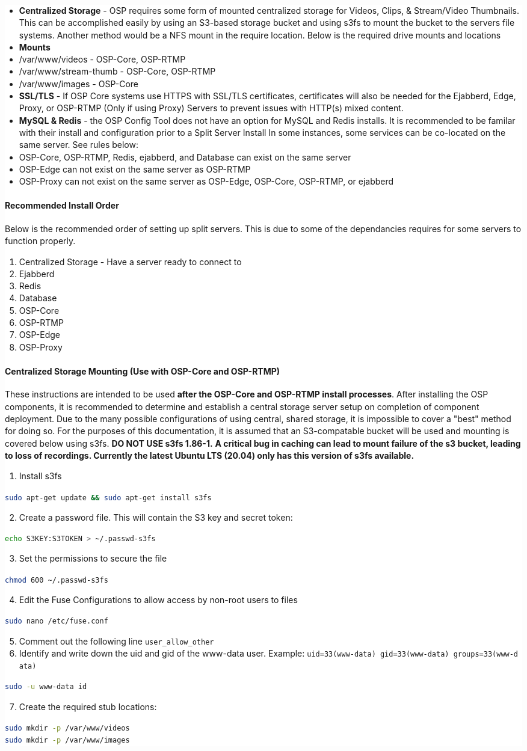 * **Centralized Storage** - OSP requires some form of mounted centralized storage for Videos, Clips, & Stream/Video Thumbnails. This can be accomplished easily by using an S3-based storage bucket and using s3fs to mount the bucket to the servers file systems. Another method would be a NFS mount in the require location. Below is the required drive mounts and locations
* **Mounts**
* /var/www/videos - OSP-Core, OSP-RTMP
* /var/www/stream-thumb - OSP-Core, OSP-RTMP
* /var/www/images - OSP-Core
* **SSL/TLS** - If OSP Core systems use HTTPS with SSL/TLS certificates, certificates will also be needed for the Ejabberd, Edge, Proxy, or OSP-RTMP (Only if using Proxy) Servers to prevent issues with HTTP(s) mixed content.
* **MySQL & Redis** - the OSP Config Tool does not have an option for MySQL and Redis installs. It is recommended to be familar with their install and configuration prior to a Split Server Install
In some instances, some services can be co-located on the same server. See rules below:
* OSP-Core, OSP-RTMP, Redis, ejabberd, and Database can exist on the same server
* OSP-Edge can not exist on the same server as OSP-RTMP
* OSP-Proxy can not exist on the same server as OSP-Edge, OSP-Core, OSP-RTMP, or ejabberd
#### Recommended Install Order
Below is the recommended order of setting up split servers. This is due to some of the dependancies requires for some servers to function properly.
1) Centralized Storage - Have a server ready to connect to
2) Ejabberd
3) Redis
4) Database
5) OSP-Core
6) OSP-RTMP
7) OSP-Edge
8) OSP-Proxy
#### **Centralized Storage Mounting (Use with OSP-Core and OSP-RTMP)**
These instructions are intended to be used **after the OSP-Core and OSP-RTMP install processes**. After installing the OSP components, it is recommended to determine and establish a central storage server setup on completion of component deployment.
Due to the many possible configurations of using central, shared storage, it is impossible to cover a "best" method for doing so. For the purposes of this documentation, it is assumed that an S3-compatable bucket will be used and mounting is covered below using s3fs.
**DO NOT USE s3fs 1.86-1.**
**A critical bug in caching can lead to mount failure of the s3 bucket, leading to loss of recordings. Currently the latest Ubuntu LTS (20.04) only has this version of s3fs available.**
1) Install s3fs
```bash
sudo apt-get update && sudo apt-get install s3fs
```
2) Create a password file. This will contain the S3 key and secret token:
```bash
echo S3KEY:S3TOKEN > ~/.passwd-s3fs
```
3) Set the permissions to secure the file
```bash
chmod 600 ~/.passwd-s3fs
```
4) Edit the Fuse Configurations to allow access by non-root users to files
```bash
sudo nano /etc/fuse.conf
```
5) Comment out the following line ```user_allow_other```
6) Identify and write down the uid and gid of the www-data user. Example: ```uid=33(www-data) gid=33(www-data) groups=33(www-data)```
```bash
sudo -u www-data id
```
7) Create the required stub locations:
```bash
sudo mkdir -p /var/www/videos
sudo mkdir -p /var/www/images
```